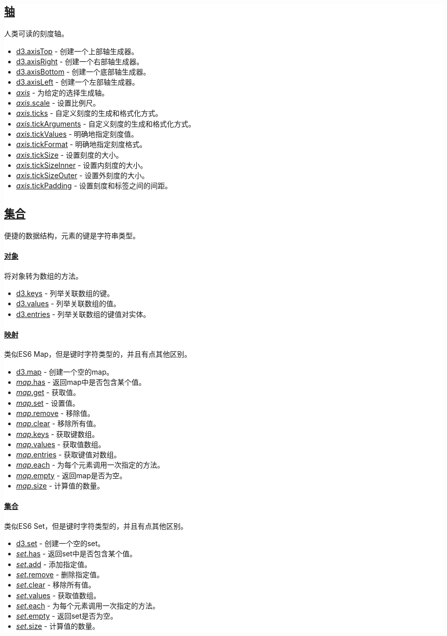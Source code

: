 ## [轴](https://github.com/d3/d3-axis)

人类可读的刻度轴。

* [d3.axisTop](https://github.com/d3/d3-axis#axisTop) - 创建一个上部轴生成器。
* [d3.axisRight](https://github.com/d3/d3-axis#axisTight) - 创建一个右部轴生成器。
* [d3.axisBottom](https://github.com/d3/d3-axis#axisTottom) - 创建一个底部轴生成器。
* [d3.axisLeft](https://github.com/d3/d3-axis#axisTeft) - 创建一个左部轴生成器。
* [*axis*](https://github.com/d3/d3-axis#_axis) - 为给定的选择生成轴。
* [*axis*.scale](https://github.com/d3/d3-axis#axis_scale) - 设置比例尺。
* [*axis*.ticks](https://github.com/d3/d3-axis#axis_ticks) - 自定义刻度的生成和格式化方式。
* [*axis*.tickArguments](https://github.com/d3/d3-axis#axis_tickArguments) - 自定义刻度的生成和格式化方式。
* [*axis*.tickValues](https://github.com/d3/d3-axis#axis_tickValues) - 明确地指定刻度值。
* [*axis*.tickFormat](https://github.com/d3/d3-axis#axis_tickFormat) - 明确地指定刻度格式。
* [*axis*.tickSize](https://github.com/d3/d3-axis#axis_tickSize) - 设置刻度的大小。
* [*axis*.tickSizeInner](https://github.com/d3/d3-axis#axis_tickSizeInner) - 设置内刻度的大小。
* [*axis*.tickSizeOuter](https://github.com/d3/d3-axis#axis_tickSizeOuter) - 设置外刻度的大小。
* [*axis*.tickPadding](https://github.com/d3/d3-axis#axis_tickPadding) - 设置刻度和标签之间的间距。

## [集合](https://github.com/d3/d3-collection)

便捷的数据结构，元素的键是字符串类型。

#### [对象](https://github.com/d3/d3-collection#objects)

将对象转为数组的方法。

* [d3.keys](https://github.com/d3/d3-collection#keys) - 列举关联数组的键。
* [d3.values](https://github.com/d3/d3-collection#values) - 列举关联数组的值。
* [d3.entries](https://github.com/d3/d3-collection#entries) - 列举关联数组的键值对实体。

#### [映射](https://github.com/d3/d3-collection#maps)

类似ES6 Map，但是键时字符类型的，并且有点其他区别。

* [d3.map](https://github.com/d3/d3-collection#map) - 创建一个空的map。
* [*map*.has](https://github.com/d3/d3-collection#map_has) - 返回map中是否包含某个值。
* [*map*.get](https://github.com/d3/d3-collection#map_get) - 获取值。
* [*map*.set](https://github.com/d3/d3-collection#map_set) - 设置值。
* [*map*.remove](https://github.com/d3/d3-collection#map_remove) - 移除值。
* [*map*.clear](https://github.com/d3/d3-collection#map_clear) - 移除所有值。
* [*map*.keys](https://github.com/d3/d3-collection#map_keys) - 获取键数组。
* [*map*.values](https://github.com/d3/d3-collection#map_values) - 获取值数组。
* [*map*.entries](https://github.com/d3/d3-collection#map_entries) - 获取键值对数组。
* [*map*.each](https://github.com/d3/d3-collection#map_each) - 为每个元素调用一次指定的方法。
* [*map*.empty](https://github.com/d3/d3-collection#map_empty) - 返回map是否为空。
* [*map*.size](https://github.com/d3/d3-collection#map_size) - 计算值的数量。

#### [集合](https://github.com/d3/d3-collection#sets)

类似ES6 Set，但是键时字符类型的，并且有点其他区别。

* [d3.set](https://github.com/d3/d3-collection#set) - 创建一个空的set。
* [*set*.has](https://github.com/d3/d3-collection#set_has) - 返回set中是否包含某个值。
* [*set*.add](https://github.com/d3/d3-collection#set_add) - 添加指定值。
* [*set*.remove](https://github.com/d3/d3-collection#set_remove) - 删除指定值。
* [*set*.clear](https://github.com/d3/d3-collection#set_clear) - 移除所有值。
* [*set*.values](https://github.com/d3/d3-collection#set_values) - 获取值数组。
* [*set*.each](https://github.com/d3/d3-collection#set_each) - 为每个元素调用一次指定的方法。
* [*set*.empty](https://github.com/d3/d3-collection#set_empty) - 返回set是否为空。
* [*set*.size](https://github.com/d3/d3-collection#set_size) - 计算值的数量。
